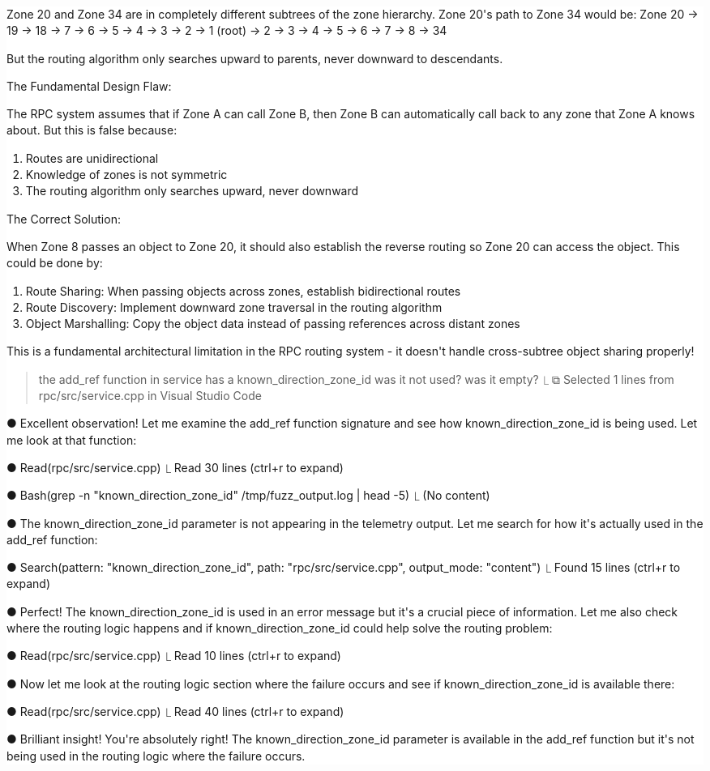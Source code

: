   Zone 20 and Zone 34 are in completely different subtrees of the zone hierarchy. Zone 20's path to Zone 34 would be:
  Zone 20 → 19 → 18 → 7 → 6 → 5 → 4 → 3 → 2 → 1 (root) → 2 → 3 → 4 → 5 → 6 → 7 → 8 → 34

  But the routing algorithm only searches upward to parents, never downward to descendants.

  The Fundamental Design Flaw:

  The RPC system assumes that if Zone A can call Zone B, then Zone B can automatically call back to any zone that Zone A knows about. But this is false because:

  1. Routes are unidirectional
  2. Knowledge of zones is not symmetric
  3. The routing algorithm only searches upward, never downward

  The Correct Solution:

  When Zone 8 passes an object to Zone 20, it should also establish the reverse routing so Zone 20 can access the object. This could be done by:

  1. Route Sharing: When passing objects across zones, establish bidirectional routes
  2. Route Discovery: Implement downward zone traversal in the routing algorithm
  3. Object Marshalling: Copy the object data instead of passing references across distant zones

  This is a fundamental architectural limitation in the RPC routing system - it doesn't handle cross-subtree object sharing properly!

> the add_ref function in service has a known_direction_zone_id was it not used? was it empty?
  ⎿  ⧉ Selected 1 lines from rpc/src/service.cpp in Visual Studio Code

● Excellent observation! Let me examine the add_ref function signature and see how known_direction_zone_id is being used. Let me look at that function:

● Read(rpc/src/service.cpp)
  ⎿  Read 30 lines (ctrl+r to expand)

● Bash(grep -n "known_direction_zone_id" /tmp/fuzz_output.log | head -5)
  ⎿  (No content)

● The known_direction_zone_id parameter is not appearing in the telemetry output. Let me search for how it's actually used in the add_ref function:

● Search(pattern: "known_direction_zone_id", path: "rpc/src/service.cpp", output_mode: "content")
  ⎿  Found 15 lines (ctrl+r to expand)

● Perfect! The known_direction_zone_id is used in an error message but it's a crucial piece of information. Let me also check where the routing logic happens and if known_direction_zone_id could help solve the routing problem:

● Read(rpc/src/service.cpp)
  ⎿  Read 10 lines (ctrl+r to expand)

● Now let me look at the routing logic section where the failure occurs and see if known_direction_zone_id is available there:

● Read(rpc/src/service.cpp)
  ⎿  Read 40 lines (ctrl+r to expand)

● Brilliant insight! You're absolutely right! The known_direction_zone_id parameter is available in the add_ref function but it's not being used in the routing logic where the failure occurs.
